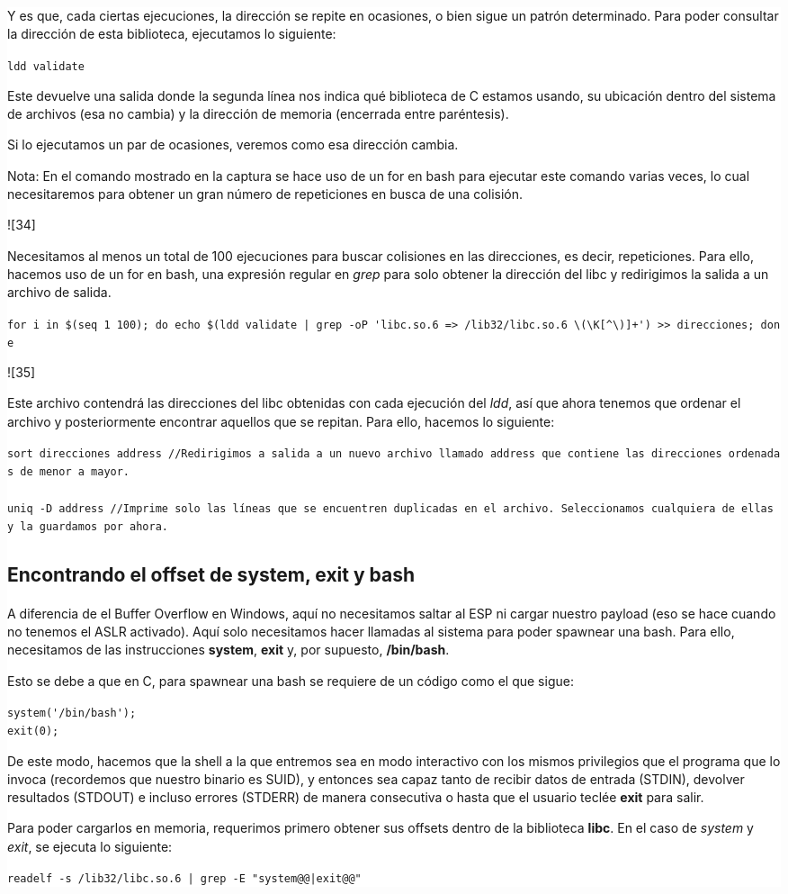 Y es que, cada ciertas ejecuciones, la dirección se repite en ocasiones, o bien sigue un patrón determinado. Para poder consultar la dirección de esta biblioteca, ejecutamos lo siguiente:

    ldd validate

Este devuelve una salida donde la segunda línea nos indica qué biblioteca de C estamos usando, su ubicación dentro del sistema de archivos (esa no cambia) y la dirección de memoria (encerrada entre paréntesis).

Si lo ejecutamos un par de ocasiones, veremos como esa dirección cambia.

Nota: En el comando mostrado en la captura se hace uso de un for en bash para ejecutar este comando varias veces, lo cual necesitaremos para obtener un gran número de repeticiones en busca de una colisión.

![34]

Necesitamos al menos un total de 100 ejecuciones para buscar colisiones en las direcciones, es decir, repeticiones. Para ello, hacemos uso de un for en bash, una expresión regular en *grep* para solo obtener la dirección del libc y redirigimos la salida a un archivo de salida.

    for i in $(seq 1 100); do echo $(ldd validate | grep -oP 'libc.so.6 => /lib32/libc.so.6 \(\K[^\)]+') >> direcciones; done

![35]

Este archivo contendrá las direcciones del libc obtenidas con cada ejecución del *ldd*, así que ahora tenemos que ordenar el archivo y posteriormente encontrar aquellos que se repitan. Para ello, hacemos lo siguiente:

    sort direcciones address //Redirigimos a salida a un nuevo archivo llamado address que contiene las direcciones ordenadas de menor a mayor.

    uniq -D address //Imprime solo las líneas que se encuentren duplicadas en el archivo. Seleccionamos cualquiera de ellas y la guardamos por ahora.

## Encontrando el offset de system, exit y bash
A diferencia de el Buffer Overflow en Windows, aquí no necesitamos saltar al ESP ni cargar nuestro payload (eso se hace cuando no tenemos el ASLR activado). Aquí solo necesitamos hacer llamadas al sistema para poder spawnear una bash. Para ello, necesitamos de las instrucciones **system**, **exit** y, por supuesto, **/bin/bash**.

Esto se debe a que en C, para spawnear una bash se requiere de un código como el que sigue:

    system('/bin/bash');
    exit(0);

De este modo, hacemos que la shell a la que entremos sea en modo interactivo con los mismos privilegios que el programa que lo invoca (recordemos que nuestro binario es SUID), y entonces sea capaz tanto de recibir datos de entrada (STDIN), devolver resultados (STDOUT) e incluso errores (STDERR) de manera consecutiva o hasta que el usuario teclée **exit** para salir.

Para poder cargarlos en memoria, requerimos primero obtener sus offsets dentro de la biblioteca **libc**. En el caso de *system* y *exit*, se ejecuta lo siguiente:

    readelf -s /lib32/libc.so.6 | grep -E "system@@|exit@@"
